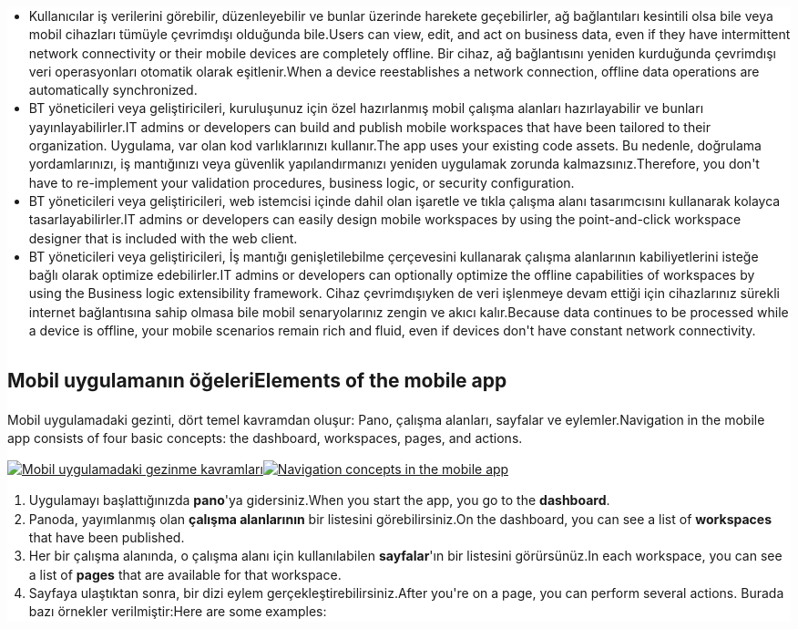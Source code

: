- <span data-ttu-id="7e4a4-109">Kullanıcılar iş verilerini görebilir, düzenleyebilir ve bunlar üzerinde harekete geçebilirler, ağ bağlantıları kesintili olsa bile veya mobil cihazları tümüyle çevrimdışı olduğunda bile.</span><span class="sxs-lookup"><span data-stu-id="7e4a4-109">Users can view, edit, and act on business data, even if they have intermittent network connectivity or their mobile devices are completely offline.</span></span> <span data-ttu-id="7e4a4-110">Bir cihaz, ağ bağlantısını yeniden kurduğunda çevrimdışı veri operasyonları otomatik olarak eşitlenir.</span><span class="sxs-lookup"><span data-stu-id="7e4a4-110">When a device reestablishes a network connection, offline data operations are automatically synchronized.</span></span>
- <span data-ttu-id="7e4a4-111">BT yöneticileri veya geliştiricileri, kuruluşunuz için özel hazırlanmış mobil çalışma alanları hazırlayabilir ve bunları yayınlayabilirler.</span><span class="sxs-lookup"><span data-stu-id="7e4a4-111">IT admins or developers can build and publish mobile workspaces that have been tailored to their organization.</span></span> <span data-ttu-id="7e4a4-112">Uygulama, var olan kod varlıklarınızı kullanır.</span><span class="sxs-lookup"><span data-stu-id="7e4a4-112">The app uses your existing code assets.</span></span> <span data-ttu-id="7e4a4-113">Bu nedenle, doğrulama yordamlarınızı, iş mantığınızı veya güvenlik yapılandırmanızı yeniden uygulamak zorunda kalmazsınız.</span><span class="sxs-lookup"><span data-stu-id="7e4a4-113">Therefore, you don't have to re-implement your validation procedures, business logic, or security configuration.</span></span>
- <span data-ttu-id="7e4a4-114">BT yöneticileri veya geliştiricileri, web istemcisi içinde dahil olan işaretle ve tıkla çalışma alanı tasarımcısını kullanarak kolayca tasarlayabilirler.</span><span class="sxs-lookup"><span data-stu-id="7e4a4-114">IT admins or developers can easily design mobile workspaces by using the point-and-click workspace designer that is included with the web client.</span></span>
- <span data-ttu-id="7e4a4-115">BT yöneticileri veya geliştiricileri, İş mantığı genişletilebilme çerçevesini kullanarak çalışma alanlarının kabiliyetlerini isteğe bağlı olarak optimize edebilirler.</span><span class="sxs-lookup"><span data-stu-id="7e4a4-115">IT admins or developers can optionally optimize the offline capabilities of workspaces by using the Business logic extensibility framework.</span></span> <span data-ttu-id="7e4a4-116">Cihaz çevrimdışıyken de veri işlenmeye devam ettiği için cihazlarınız sürekli internet bağlantısına sahip olmasa bile mobil senaryolarınız zengin ve akıcı kalır.</span><span class="sxs-lookup"><span data-stu-id="7e4a4-116">Because data continues to be processed while a device is offline, your mobile scenarios remain rich and fluid, even if devices don't have constant network connectivity.</span></span>

## <a name="elements-of-the-mobile-app"></a><span data-ttu-id="7e4a4-117">Mobil uygulamanın öğeleri</span><span class="sxs-lookup"><span data-stu-id="7e4a4-117">Elements of the mobile app</span></span>
<span data-ttu-id="7e4a4-118">Mobil uygulamadaki gezinti, dört temel kavramdan oluşur: Pano, çalışma alanları, sayfalar ve eylemler.</span><span class="sxs-lookup"><span data-stu-id="7e4a4-118">Navigation in the mobile app consists of four basic concepts: the dashboard, workspaces, pages, and actions.</span></span> 

<span data-ttu-id="7e4a4-119">[![Mobil uygulamadaki gezinme kavramları](./media/mobilephoneapp1-1024x536.png)](./media/mobilephoneapp1.png)</span><span class="sxs-lookup"><span data-stu-id="7e4a4-119">[![Navigation concepts in the mobile app](./media/mobilephoneapp1-1024x536.png)](./media/mobilephoneapp1.png)</span></span>

1. <span data-ttu-id="7e4a4-120">Uygulamayı başlattığınızda **pano**'ya gidersiniz.</span><span class="sxs-lookup"><span data-stu-id="7e4a4-120">When you start the app, you go to the **dashboard**.</span></span>
2. <span data-ttu-id="7e4a4-121">Panoda, yayımlanmış olan **çalışma alanlarının** bir listesini görebilirsiniz.</span><span class="sxs-lookup"><span data-stu-id="7e4a4-121">On the dashboard, you can see a list of **workspaces** that have been published.</span></span>
3. <span data-ttu-id="7e4a4-122">Her bir çalışma alanında, o çalışma alanı için kullanılabilen **sayfalar**'ın bir listesini görürsünüz.</span><span class="sxs-lookup"><span data-stu-id="7e4a4-122">In each workspace, you can see a list of **pages** that are available for that workspace.</span></span>
4. <span data-ttu-id="7e4a4-123">Sayfaya ulaştıktan sonra, bir dizi eylem gerçekleştirebilirsiniz.</span><span class="sxs-lookup"><span data-stu-id="7e4a4-123">After you're on a page, you can perform several actions.</span></span> <span data-ttu-id="7e4a4-124">Burada bazı örnekler verilmiştir:</span><span class="sxs-lookup"><span data-stu-id="7e4a4-124">Here are some examples:</span></span>
